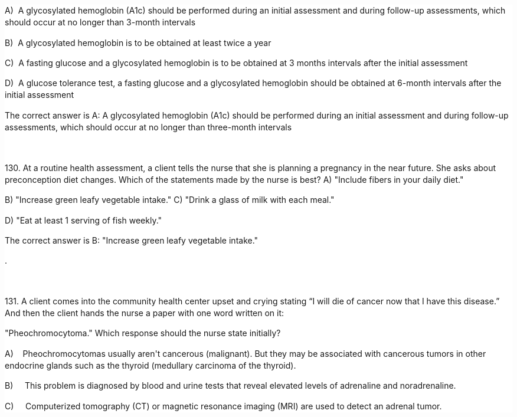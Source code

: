 A)  A
glycosylated hemoglobin (A1c) should be performed during an initial assessment
and during follow-up assessments, which should occur at no longer than 3-month
intervals 

B)  A
glycosylated hemoglobin is to be obtained at least twice a year 

C)  A
fasting glucose and a glycosylated hemoglobin is to be obtained at 3 months
intervals after the initial assessment 

D)  A
glucose tolerance test, a fasting glucose and a glycosylated hemoglobin should
be obtained at 6-month intervals after the initial assessment 

The correct answer is A: A glycosylated hemoglobin
(A1c) should be performed during an initial assessment and during follow-up
assessments, which should occur at no longer than three-month intervals 

 

130\. At a routine health assessment, a client
tells the nurse that she is planning a pregnancy in the near future. She asks
about preconception diet changes. Which of the statements made by the nurse is
best? A) "Include fibers in your daily diet." 

B) "Increase green leafy vegetable
intake." C) "Drink a glass of milk with each meal." 

D) "Eat at least 1 serving of fish
weekly." 

The correct answer is B: "Increase green leafy
vegetable intake." 

. 

 

131\. A client comes into the community health center upset and crying
stating “I will die of cancer now that I have this disease.” And then the
client hands the nurse a paper with one word written on it: 

"Pheochromocytoma." Which response should
the nurse state initially? 

A)    Pheochromocytomas
usually aren't cancerous (malignant). But they may be associated with cancerous
tumors in other endocrine glands such as the thyroid (medullary carcinoma of
the thyroid). 

B)     This
problem is diagnosed by blood and urine tests that reveal elevated levels of
adrenaline and noradrenaline. 

C)     Computerized
tomography (CT) or magnetic resonance imaging (MRI) are used to detect an
adrenal tumor. 
